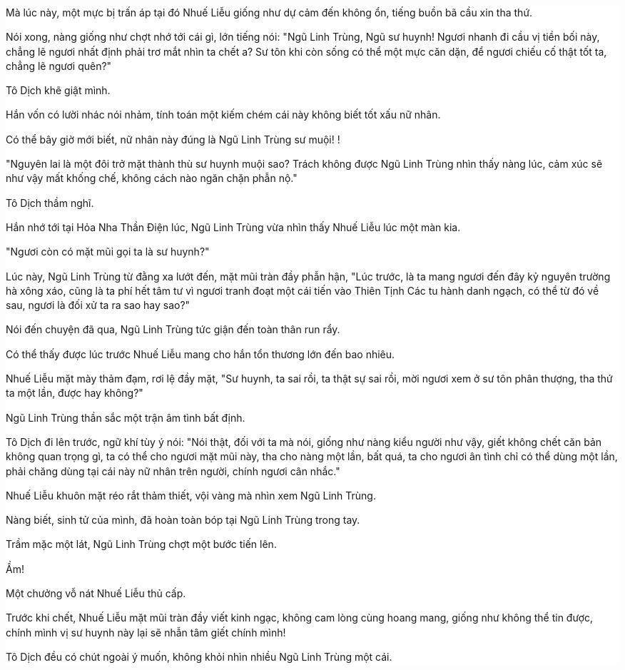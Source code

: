Mà lúc này, một mực bị trấn áp tại đó Nhuế Liễu giống như dự cảm đến không ổn, tiếng buồn bã cầu xin tha thứ.

Nói xong, nàng giống như chợt nhớ tới cái gì, lớn tiếng nói: "Ngũ Linh Trùng, Ngũ sư huynh! Ngươi nhanh đi cầu vị tiền bối này, chẳng lẽ ngươi nhất định phải trơ mắt nhìn ta chết a? Sư tôn khi còn sống có thể một mực căn dặn, để ngươi chiếu cố thật tốt ta, chẳng lẽ ngươi quên?"

Tô Dịch khẽ giật mình.

Hắn vốn có lười nhác nói nhảm, tính toán một kiếm chém cái này không biết tốt xấu nữ nhân.

Có thể bây giờ mới biết, nữ nhân này đúng là Ngũ Linh Trùng sư muội! !

"Nguyên lai là một đôi trở mặt thành thù sư huynh muội sao? Trách không được Ngũ Linh Trùng nhìn thấy nàng lúc, cảm xúc sẽ như vậy mất khống chế, không cách nào ngăn chặn phẫn nộ."

Tô Dịch thầm nghĩ.

Hắn nhớ tới tại Hỏa Nha Thần Điện lúc, Ngũ Linh Trùng vừa nhìn thấy Nhuế Liễu lúc một màn kia.

"Ngươi còn có mặt mũi gọi ta là sư huynh?"

Lúc này, Ngũ Linh Trùng từ đằng xa lướt đến, mặt mũi tràn đầy phẫn hận, "Lúc trước, là ta mang ngươi đến đây kỷ nguyên trường hà xông xáo, cũng là ta phí hết tâm tư vì ngươi tranh đoạt một cái tiến vào Thiên Tịnh Các tu hành danh ngạch, có thể từ đó về sau, ngươi là đối xử ta ra sao hay sao?"

Nói đến chuyện đã qua, Ngũ Linh Trùng tức giận đến toàn thân run rẩy.

Có thể thấy được lúc trước Nhuế Liễu mang cho hắn tổn thương lớn đến bao nhiêu.

Nhuế Liễu mặt mày thảm đạm, rơi lệ đầy mặt, "Sư huynh, ta sai rồi, ta thật sự sai rồi, mời ngươi xem ở sư tôn phân thượng, tha thứ ta một lần, được hay không?"

Ngũ Linh Trùng thần sắc một trận âm tình bất định.

Tô Dịch đi lên trước, ngữ khí tùy ý nói: "Nói thật, đối với ta mà nói, giống như nàng kiểu người như vậy, giết không chết căn bản không quan trọng gì, ta có thể cho ngươi mặt mũi này, tha cho nàng một lần, bất quá, ta cho ngươi ân tình chỉ có thể dùng một lần, phải chăng dùng tại cái này nữ nhân trên người, chính ngươi cân nhắc."

Nhuế Liễu khuôn mặt réo rắt thảm thiết, vội vàng mà nhìn xem Ngũ Linh Trùng.

Nàng biết, sinh tử của mình, đã hoàn toàn bóp tại Ngũ Linh Trùng trong tay.

Trầm mặc một lát, Ngũ Linh Trùng chợt một bước tiến lên.

Ầm!

Một chưởng vỗ nát Nhuế Liễu thủ cấp.

Trước khi chết, Nhuế Liễu mặt mũi tràn đầy viết kinh ngạc, không cam lòng cùng hoang mang, giống như không thể tin được, chính mình vị sư huynh này lại sẽ nhẫn tâm giết chính mình!

Tô Dịch đều có chút ngoài ý muốn, không khỏi nhìn nhiều Ngũ Linh Trùng một cái.




